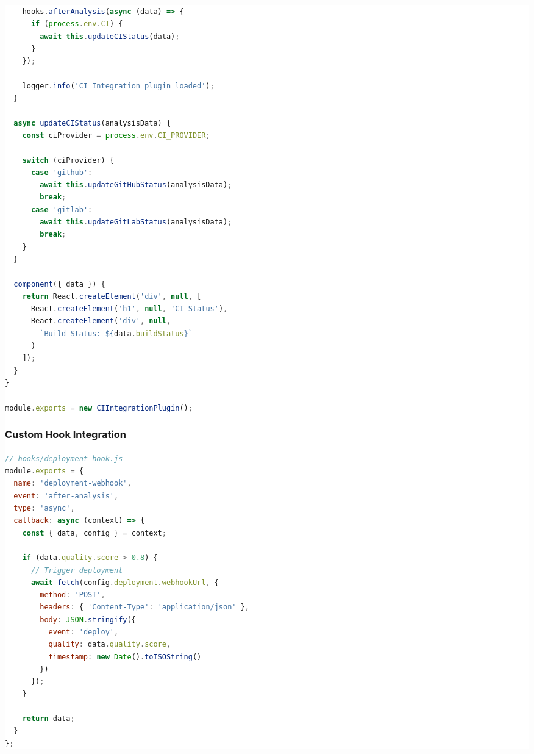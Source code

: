 ```javascript
    hooks.afterAnalysis(async (data) => {
      if (process.env.CI) {
        await this.updateCIStatus(data);
      }
    });
    
    logger.info('CI Integration plugin loaded');
  }
  
  async updateCIStatus(analysisData) {
    const ciProvider = process.env.CI_PROVIDER;
    
    switch (ciProvider) {
      case 'github':
        await this.updateGitHubStatus(analysisData);
        break;
      case 'gitlab':
        await this.updateGitLabStatus(analysisData);
        break;
    }
  }
  
  component({ data }) {
    return React.createElement('div', null, [
      React.createElement('h1', null, 'CI Status'),
      React.createElement('div', null, 
        `Build Status: ${data.buildStatus}`
      )
    ]);
  }
}

module.exports = new CIIntegrationPlugin();
```

### Custom Hook Integration

```javascript
// hooks/deployment-hook.js
module.exports = {
  name: 'deployment-webhook',
  event: 'after-analysis',
  type: 'async',
  callback: async (context) => {
    const { data, config } = context;
    
    if (data.quality.score > 0.8) {
      // Trigger deployment
      await fetch(config.deployment.webhookUrl, {
        method: 'POST',
        headers: { 'Content-Type': 'application/json' },
        body: JSON.stringify({
          event: 'deploy',
          quality: data.quality.score,
          timestamp: new Date().toISOString()
        })
      });
    }
    
    return data;
  }
};
```
